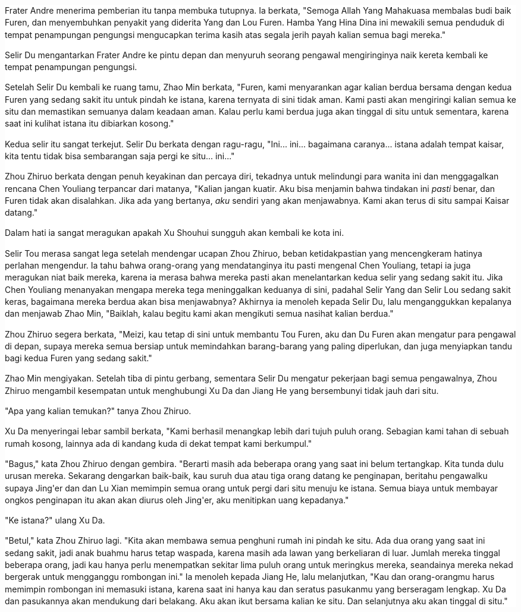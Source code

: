 Frater Andre menerima pemberian itu tanpa membuka tutupnya. Ia berkata, "Semoga Allah Yang Mahakuasa membalas budi baik Furen, dan menyembuhkan penyakit yang diderita Yang dan Lou Furen. Hamba Yang Hina Dina ini mewakili semua penduduk di tempat penampungan pengungsi mengucapkan terima kasih atas segala jerih payah kalian semua bagi mereka."

Selir Du mengantarkan Frater Andre ke pintu depan dan menyuruh seorang pengawal mengiringinya naik kereta kembali ke tempat penampungan pengungsi.

Setelah Selir Du kembali ke ruang tamu, Zhao Min berkata, "Furen, kami menyarankan agar kalian berdua bersama dengan kedua Furen yang sedang sakit itu untuk pindah ke istana, karena ternyata di sini tidak aman. Kami pasti akan mengiringi kalian semua ke situ dan memastikan semuanya dalam keadaan aman. Kalau perlu kami berdua juga akan tinggal di situ untuk sementara, karena saat ini kulihat istana itu dibiarkan kosong."

Kedua selir itu sangat terkejut. Selir Du berkata dengan ragu-ragu, "Ini... ini... bagaimana caranya... istana adalah tempat kaisar, kita tentu tidak bisa sembarangan saja pergi ke situ... ini..."

Zhou Zhiruo berkata dengan penuh keyakinan dan percaya diri, tekadnya untuk melindungi para wanita ini dan menggagalkan rencana Chen Youliang terpancar dari matanya, "Kalian jangan kuatir. Aku bisa menjamin bahwa tindakan ini *pasti* benar, dan Furen tidak akan disalahkan. Jika ada yang bertanya, *aku* sendiri yang akan menjawabnya. Kami akan terus di situ sampai Kaisar datang."

Dalam hati ia sangat meragukan apakah Xu Shouhui sungguh akan kembali ke kota ini.

Selir Tou merasa sangat lega setelah mendengar ucapan Zhou Zhiruo, beban ketidakpastian yang mencengkeram hatinya perlahan mengendur. Ia tahu bahwa orang-orang yang mendatanginya itu pasti mengenal Chen Youliang, tetapi ia juga meragukan niat baik mereka, karena ia merasa bahwa mereka pasti akan menelantarkan kedua selir yang sedang sakit itu. Jika Chen Youliang menanyakan mengapa mereka tega meninggalkan keduanya di sini, padahal Selir Yang dan Selir Lou sedang sakit keras, bagaimana mereka berdua akan bisa menjawabnya? Akhirnya ia menoleh kepada Selir Du, lalu menganggukkan kepalanya dan menjawab Zhao Min, "Baiklah, kalau begitu kami akan mengikuti semua nasihat kalian berdua."

Zhou Zhiruo segera berkata, "Meizi, kau tetap di sini untuk membantu Tou Furen, aku dan Du Furen akan mengatur para pengawal di depan, supaya mereka semua bersiap untuk memindahkan barang-barang yang paling diperlukan, dan juga menyiapkan tandu bagi kedua Furen yang sedang sakit."

Zhao Min mengiyakan. Setelah tiba di pintu gerbang, sementara Selir Du mengatur pekerjaan bagi semua pengawalnya, Zhou Zhiruo mengambil kesempatan untuk menghubungi Xu Da dan Jiang He yang bersembunyi tidak jauh dari situ.

"Apa yang kalian temukan?" tanya Zhou Zhiruo.

Xu Da menyeringai lebar sambil berkata, "Kami berhasil menangkap lebih dari tujuh puluh orang. Sebagian kami tahan di sebuah rumah kosong, lainnya ada di kandang kuda di dekat tempat kami berkumpul."

"Bagus," kata Zhou Zhiruo dengan gembira. "Berarti masih ada beberapa orang yang saat ini belum tertangkap. Kita tunda dulu urusan mereka. Sekarang dengarkan baik-baik, kau suruh dua atau tiga orang datang ke penginapan, beritahu pengawalku supaya Jing'er dan dan Lu Xian memimpin semua orang untuk pergi dari situ menuju ke istana. Semua biaya untuk membayar ongkos penginapan itu akan akan diurus oleh Jing'er, aku menitipkan uang kepadanya."

"Ke istana?" ulang Xu Da.

"Betul," kata Zhou Zhiruo lagi. "Kita akan membawa semua penghuni rumah ini pindah ke situ. Ada dua orang yang saat ini sedang sakit, jadi anak buahmu harus tetap waspada, karena masih ada lawan yang berkeliaran di luar. Jumlah mereka tinggal beberapa orang, jadi kau hanya perlu menempatkan sekitar lima puluh orang untuk meringkus mereka, seandainya mereka nekad bergerak untuk mengganggu rombongan ini." Ia menoleh kepada Jiang He, lalu melanjutkan, "Kau dan orang-orangmu harus memimpin rombongan ini memasuki istana, karena saat ini hanya kau dan seratus pasukanmu yang berseragam lengkap. Xu Da dan pasukannya akan mendukung dari belakang. Aku akan ikut bersama kalian ke situ. Dan selanjutnya aku akan tinggal di situ."
